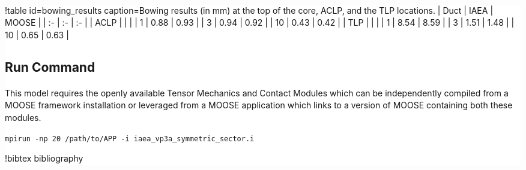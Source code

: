 !table id=bowing_results caption=Bowing results (in mm) at the top of the core, ACLP, and the TLP locations.
| Duct | IAEA | MOOSE |
| :- | :- | :- |
| ACLP |  |  |
| 1 | 0.88 | 0.93 |
| 3 | 0.94 | 0.92 |
| 10 | 0.43 | 0.42 |
| TLP |  |  |
| 1 | 8.54 | 8.59 |
| 3 | 1.51 | 1.48 |
| 10 | 0.65 | 0.63 |

## Run Command

This model requires the openly available Tensor Mechanics and Contact Modules which can be independently compiled from a MOOSE framework installation or leveraged from a MOOSE application which links to a version of MOOSE containing both these modules. 

```language=bash
mpirun -np 20 /path/to/APP -i iaea_vp3a_symmetric_sector.i
```

!bibtex bibliography